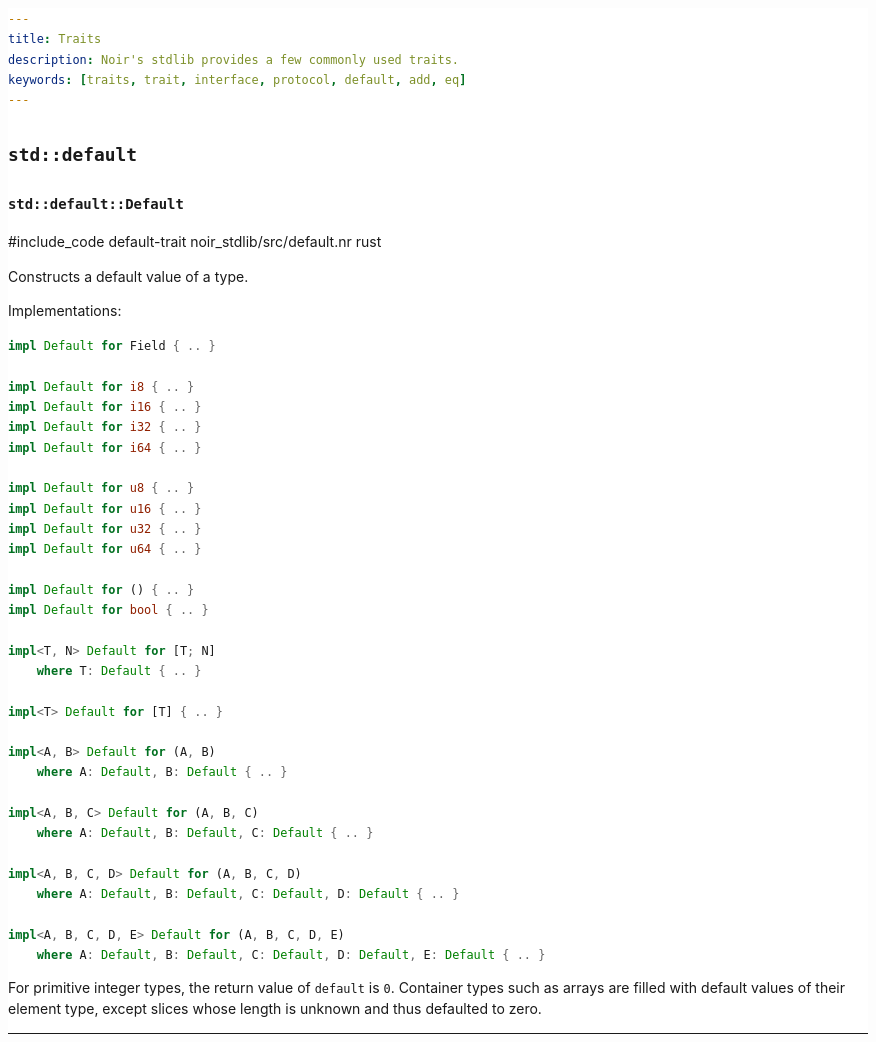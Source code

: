 ```yaml
---
title: Traits
description: Noir's stdlib provides a few commonly used traits.
keywords: [traits, trait, interface, protocol, default, add, eq]
---
```


## `std::default`

### `std::default::Default`

#include_code default-trait noir_stdlib/src/default.nr rust

Constructs a default value of a type.

Implementations:
```rust
impl Default for Field { .. }

impl Default for i8 { .. }
impl Default for i16 { .. }
impl Default for i32 { .. }
impl Default for i64 { .. }

impl Default for u8 { .. }
impl Default for u16 { .. }
impl Default for u32 { .. }
impl Default for u64 { .. }

impl Default for () { .. }
impl Default for bool { .. }

impl<T, N> Default for [T; N]
    where T: Default { .. }

impl<T> Default for [T] { .. }

impl<A, B> Default for (A, B)
    where A: Default, B: Default { .. }

impl<A, B, C> Default for (A, B, C)
    where A: Default, B: Default, C: Default { .. }

impl<A, B, C, D> Default for (A, B, C, D)
    where A: Default, B: Default, C: Default, D: Default { .. }

impl<A, B, C, D, E> Default for (A, B, C, D, E)
    where A: Default, B: Default, C: Default, D: Default, E: Default { .. }
```

For primitive integer types, the return value of `default` is `0`. Container
types such as arrays are filled with default values of their element type,
except slices whose length is unknown and thus defaulted to zero.

---